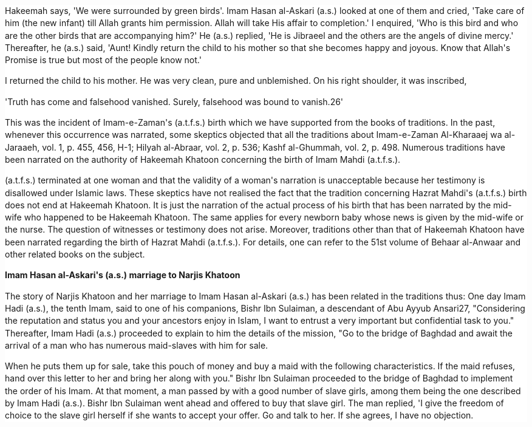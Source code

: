 Hakeemah says, 'We were surrounded by green birds'. Imam Hasan
al-Askari (a.s.) looked at one of them and cried, 'Take care of him (the
new infant) till Allah grants him permission. Allah will take His affair
to completion.' I enquired, 'Who is this bird and who are the other
birds that are accompanying him?' He (a.s.) replied, 'He is Jibraeel and
the others are the angels of divine mercy.' Thereafter, he (a.s.) said,
'Aunt! Kindly return the child to his mother so that she becomes happy
and joyous. Know that Allah's Promise is true but most of the people
know not.'

I returned the child to his mother. He was very clean, pure and
unblemished. On his right shoulder, it was inscribed,

'Truth has come and falsehood vanished. Surely, falsehood was bound to
vanish.26'

This was the incident of Imam-e-Zaman's (a.t.f.s.) birth which we have
supported from the books of traditions. In the past, whenever this
occurrence was narrated, some skeptics objected that all the traditions
about Imam-e-Zaman Al-Kharaaej wa al-Jaraaeh, vol. 1, p. 455, 456, H-1;
Hilyah al-Abraar, vol. 2, p. 536; Kashf al-Ghummah, vol. 2, p. 498.
Numerous traditions have been narrated on the authority of Hakeemah
Khatoon concerning the birth of Imam Mahdi (a.t.f.s.).

(a.t.f.s.) terminated at one woman and that the validity of a woman's
narration is unacceptable because her testimony is disallowed under
Islamic laws. These skeptics have not realised the fact that the
tradition concerning Hazrat Mahdi's (a.t.f.s.) birth does not end at
Hakeemah Khatoon. It is just the narration of the actual process of his
birth that has been narrated by the mid-wife who happened to be Hakeemah
Khatoon. The same applies for every newborn baby whose news is given by
the mid-wife or the nurse. The question of witnesses or testimony does
not arise. Moreover, traditions other than that of Hakeemah Khatoon have
been narrated regarding the birth of Hazrat Mahdi (a.t.f.s.). For
details, one can refer to the 51st volume of Behaar al-Anwaar and other
related books on the subject.

**Imam Hasan al-Askari's (a.s.) marriage to Narjis Khatoon**

The story of Narjis Khatoon and her marriage to Imam Hasan al-Askari
(a.s.) has been related in the traditions thus: One day Imam Hadi
(a.s.), the tenth Imam, said to one of his companions, Bishr Ibn
Sulaiman, a descendant of Abu Ayyub Ansari27, "Considering the
reputation and status you and your ancestors enjoy in Islam, I want to
entrust a very important but confidential task to you." Thereafter, Imam
Hadi (a.s.) proceeded to explain to him the details of the mission, "Go
to the bridge of Baghdad and await the arrival of a man who has numerous
maid-slaves with him for sale.

When he puts them up for sale, take this pouch of money and buy a maid
with the following characteristics. If the maid refuses, hand over this
letter to her and bring her along with you." Bishr Ibn Sulaiman
proceeded to the bridge of Baghdad to implement the order of his Imam.
At that moment, a man passed by with a good number of slave girls, among
them being the one described by Imam Hadi (a.s.). Bishr Ibn Sulaiman
went ahead and offered to buy that slave girl. The man replied, 'I give
the freedom of choice to the slave girl herself if she wants to accept
your offer. Go and talk to her. If she agrees, I have no objection.
